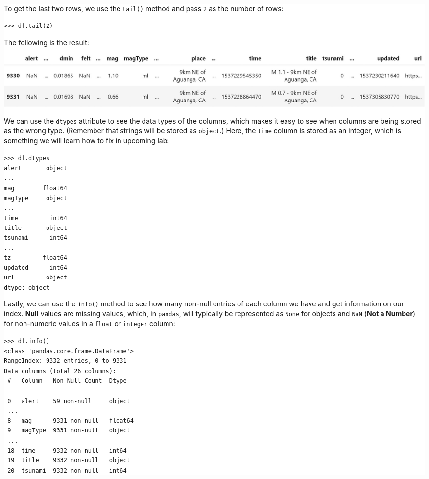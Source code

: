 

To get the last two rows, we use the `tail()` method and pass
`2` as the number of rows:

```
>>> df.tail(2)
```


The following is the result:


![](./images/Figure_2.12_B16834.jpg)



We can use the `dtypes` attribute to see
the data types of the columns, which makes it easy to see when columns
are being stored as the wrong type. (Remember that strings will be
stored as `object`.) Here, the `time` column is
stored as an integer, which is something we will learn how to fix in
upcoming lab:

```
>>> df.dtypes
alert       object
...
mag        float64
magType     object
...
time         int64
title       object
tsunami      int64
...
tz         float64
updated      int64
url         object
dtype: object
```


Lastly, we can use the `info()` method to see how many
non-null entries of each column we have and get
information on our index. **Null** values are missing values, which, in
`pandas`, will typically be represented as `None`
for objects and `NaN` (**Not a Number**) for
non-numeric values in a `float` or
`integer` column:

```
>>> df.info()
<class 'pandas.core.frame.DataFrame'>
RangeIndex: 9332 entries, 0 to 9331
Data columns (total 26 columns):
 #   Column   Non-Null Count  Dtype  
---  ------   --------------  -----  
 0   alert    59 non-null     object 
 ... 
 8   mag      9331 non-null   float64
 9   magType  9331 non-null   object 
 ... 
 18  time     9332 non-null   int64  
 19  title    9332 non-null   object 
 20  tsunami  9332 non-null   int64  
```